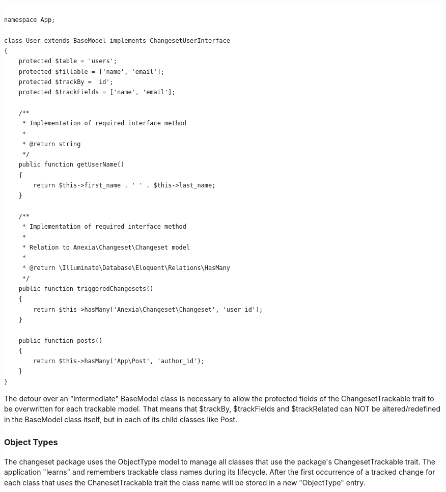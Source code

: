 ```

namespace App;

class User extends BaseModel implements ChangesetUserInterface
{
    protected $table = 'users';
    protected $fillable = ['name', 'email'];
    protected $trackBy = 'id';
    protected $trackFields = ['name', 'email'];
    
    /**
     * Implementation of required interface method
     *
     * @return string
     */
    public function getUserName()
    {
        return $this->first_name . ' ' . $this->last_name;
    }
    
    /**
     * Implementation of required interface method
     *
     * Relation to Anexia\Changeset\Changeset model
     *
     * @return \Illuminate\Database\Eloquent\Relations\HasMany
     */
    public function triggeredChangesets()
    {
        return $this->hasMany('Anexia\Changeset\Changeset', 'user_id');
    }
    
    public function posts()
    {
        return $this->hasMany('App\Post', 'author_id');
    }
}
```
The detour over an "intermediate" BaseModel class is necessary to allow the protected fields of the ChangesetTrackable 
trait to be overwritten for each trackable model. That means that $trackBy, $trackFields and $trackRelated can NOT
be altered/redefined in the BaseModel class itself, but in each of its child classes like Post.

### Object Types

The changeset package uses the ObjectType model to manage all classes that use the package's ChangesetTrackable trait.
The application "learns" and remembers trackable class names during its lifecycle. After the first occurrence of a 
tracked change for each class that uses the ChanesetTrackable trait the class name will be stored in a new "ObjectType"
entry.

